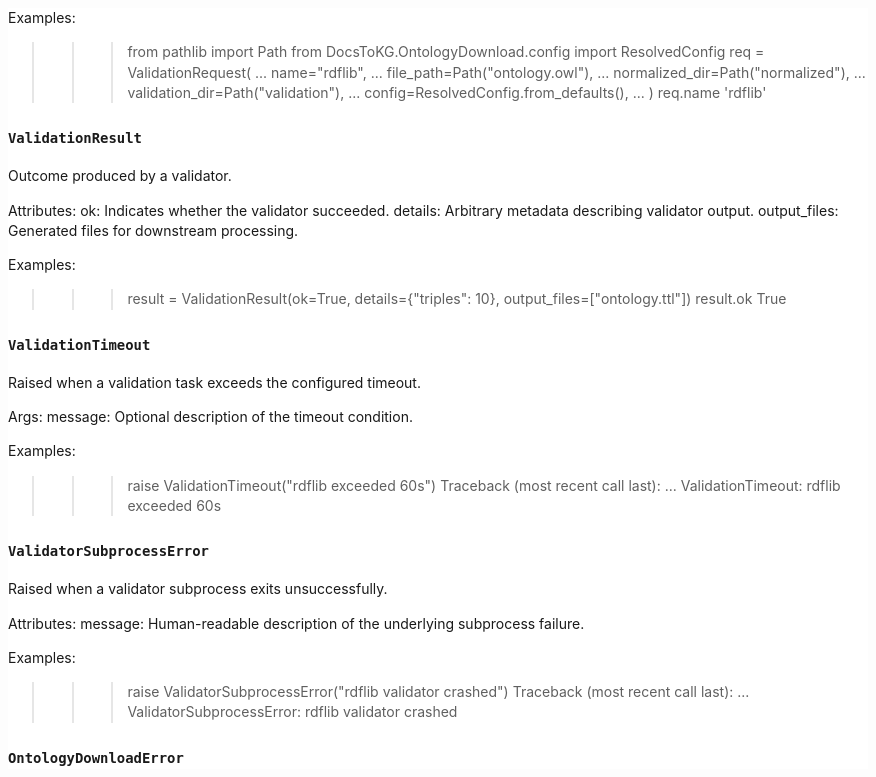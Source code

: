 Examples:
>>> from pathlib import Path
>>> from DocsToKG.OntologyDownload.config import ResolvedConfig
>>> req = ValidationRequest(
...     name="rdflib",
...     file_path=Path("ontology.owl"),
...     normalized_dir=Path("normalized"),
...     validation_dir=Path("validation"),
...     config=ResolvedConfig.from_defaults(),
... )
>>> req.name
'rdflib'

### `ValidationResult`

Outcome produced by a validator.

Attributes:
ok: Indicates whether the validator succeeded.
details: Arbitrary metadata describing validator output.
output_files: Generated files for downstream processing.

Examples:
>>> result = ValidationResult(ok=True, details={"triples": 10}, output_files=["ontology.ttl"])
>>> result.ok
True

### `ValidationTimeout`

Raised when a validation task exceeds the configured timeout.

Args:
message: Optional description of the timeout condition.

Examples:
>>> raise ValidationTimeout("rdflib exceeded 60s")
Traceback (most recent call last):
...
ValidationTimeout: rdflib exceeded 60s

### `ValidatorSubprocessError`

Raised when a validator subprocess exits unsuccessfully.

Attributes:
message: Human-readable description of the underlying subprocess failure.

Examples:
>>> raise ValidatorSubprocessError("rdflib validator crashed")
Traceback (most recent call last):
...
ValidatorSubprocessError: rdflib validator crashed

### `OntologyDownloadError`
